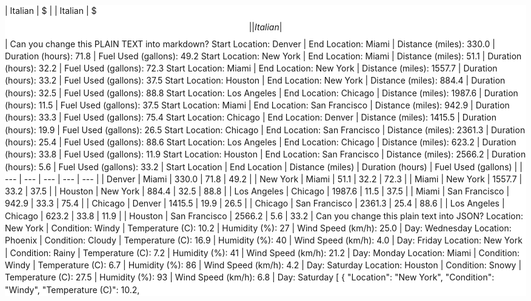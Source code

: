 | Italian | $ |
| Italian | $$$ |
| Italian | $$ |
<end>Can you change this PLAIN TEXT into markdown?
Start Location: Denver | End Location: Miami | Distance (miles): 330.0 | Duration (hours): 71.8 | Fuel Used (gallons): 49.2
Start Location: New York | End Location: Miami | Distance (miles): 51.1 | Duration (hours): 32.2 | Fuel Used (gallons): 72.3
Start Location: Miami | End Location: New York | Distance (miles): 1557.7 | Duration (hours): 33.2 | Fuel Used (gallons): 37.5
Start Location: Houston | End Location: New York | Distance (miles): 884.4 | Duration (hours): 32.5 | Fuel Used (gallons): 88.8
Start Location: Los Angeles | End Location: Chicago | Distance (miles): 1987.6 | Duration (hours): 11.5 | Fuel Used (gallons): 37.5
Start Location: Miami | End Location: San Francisco | Distance (miles): 942.9 | Duration (hours): 33.3 | Fuel Used (gallons): 75.4
Start Location: Chicago | End Location: Denver | Distance (miles): 1415.5 | Duration (hours): 19.9 | Fuel Used (gallons): 26.5
Start Location: Chicago | End Location: San Francisco | Distance (miles): 2361.3 | Duration (hours): 25.4 | Fuel Used (gallons): 88.6
Start Location: Los Angeles | End Location: Chicago | Distance (miles): 623.2 | Duration (hours): 33.8 | Fuel Used (gallons): 11.9
Start Location: Houston | End Location: San Francisco | Distance (miles): 2566.2 | Duration (hours): 5.6 | Fuel Used (gallons): 33.2
<start>
| Start Location | End Location | Distance (miles) | Duration (hours) | Fuel Used (gallons) |
| --- | --- | --- | --- | --- |
| Denver | Miami | 330.0 | 71.8 | 49.2 |
| New York | Miami | 51.1 | 32.2 | 72.3 |
| Miami | New York | 1557.7 | 33.2 | 37.5 |
| Houston | New York | 884.4 | 32.5 | 88.8 |
| Los Angeles | Chicago | 1987.6 | 11.5 | 37.5 |
| Miami | San Francisco | 942.9 | 33.3 | 75.4 |
| Chicago | Denver | 1415.5 | 19.9 | 26.5 |
| Chicago | San Francisco | 2361.3 | 25.4 | 88.6 |
| Los Angeles | Chicago | 623.2 | 33.8 | 11.9 |
| Houston | San Francisco | 2566.2 | 5.6 | 33.2 |
<end>Can you change this plain text into JSON?
Location: New York | Condition: Windy | Temperature (C): 10.2 | Humidity (%): 27 | Wind Speed (km/h): 25.0 | Day: Wednesday
Location: Phoenix | Condition: Cloudy | Temperature (C): 16.9 | Humidity (%): 40 | Wind Speed (km/h): 4.0 | Day: Friday
Location: New York | Condition: Rainy | Temperature (C): 7.2 | Humidity (%): 41 | Wind Speed (km/h): 21.2 | Day: Monday
Location: Miami | Condition: Windy | Temperature (C): 6.7 | Humidity (%): 86 | Wind Speed (km/h): 4.2 | Day: Saturday
Location: Houston | Condition: Snowy | Temperature (C): 27.5 | Humidity (%): 93 | Wind Speed (km/h): 6.8 | Day: Saturday
<start>
[
    {
        "Location": "New York",
        "Condition": "Windy",
        "Temperature (C)": 10.2,